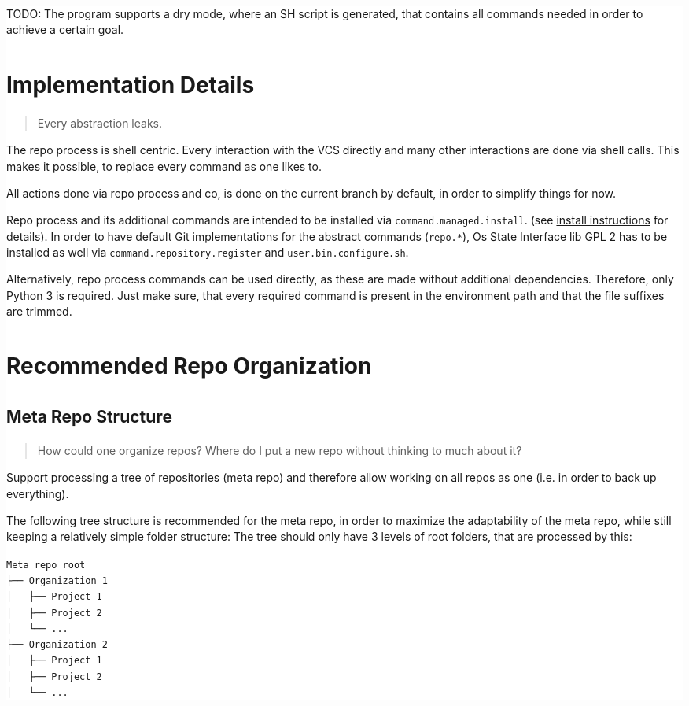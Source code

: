 TODO: The program supports a dry mode,
where an SH script is generated,
that contains all commands needed in order to achieve a certain goal.
# Implementation Details
> Every abstraction leaks.

The repo process is shell centric.
Every interaction with the VCS directly and many other interactions are done via shell calls.
This makes it possible, to replace every command as one likes to.

All actions done via repo process and co,
is done on the current branch by default,
in order to simplify things for now.

Repo process and its additional commands are intended to be installed via `command.managed.install`.
(see [install instructions](/net/splitcells/os/state/interface/manual/setup.md) for details).
In order to have default Git implementations for the abstract commands (`repo.*`),
[Os State Interface lib GPL 2](https://github.com/www-splitcells-net/net.splitcells.os.state.interface.lib.gpl.2)
has to be installed as well via `command.repository.register` and `user.bin.configure.sh`.

Alternatively, repo process commands can be used directly, as these are made without additional dependencies.
Therefore, only Python 3 is required.
Just make sure, that every required command is present in the environment path and
that the file suffixes are trimmed.
# Recommended Repo Organization
## Meta Repo Structure
> How could one organize repos? Where do I put a new repo without thinking to much about it?

Support processing a tree of repositories (meta repo) and therefore allow working on all repos as one
(i.e. in order to back up everything).

The following tree structure is recommended for the meta repo,
in order to maximize the adaptability of the meta repo,
while still keeping a relatively simple folder structure:
The tree should only have 3 levels of root folders, that are processed by this:

```
Meta repo root
├── Organization 1
│   ├── Project 1
│   ├── Project 2
│   └── ...
├── Organization 2
│   ├── Project 1
│   ├── Project 2
│   └── ...
```
